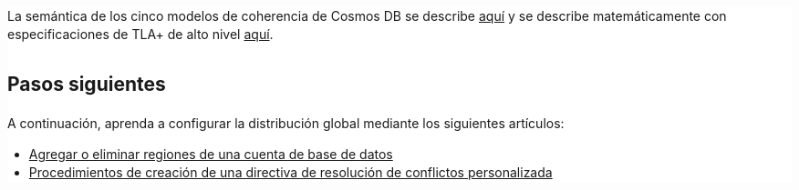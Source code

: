 La semántica de los cinco modelos de coherencia de Cosmos DB se describe [aquí](consistency-levels.md) y se describe matemáticamente con especificaciones de TLA+ de alto nivel [aquí](https://github.com/Azure/azure-cosmos-tla).

## <a name="next-steps"></a>Pasos siguientes

A continuación, aprenda a configurar la distribución global mediante los siguientes artículos:

* [Agregar o eliminar regiones de una cuenta de base de datos](how-to-manage-database-account.md#addremove-regions-from-your-database-account)
* [Procedimientos de creación de una directiva de resolución de conflictos personalizada](how-to-manage-conflicts.md#create-a-custom-conflict-resolution-policy)
